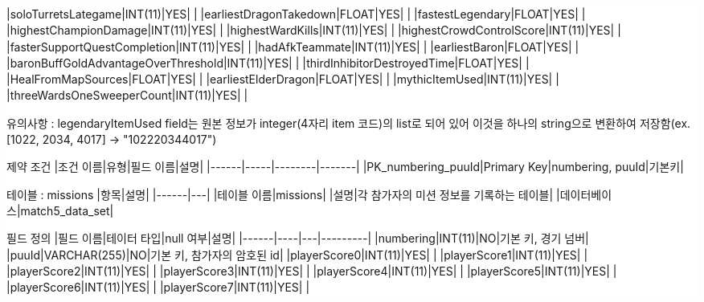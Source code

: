 |soloTurretsLategame|INT(11)|YES| |
|earliestDragonTakedown|FLOAT|YES| |
|fastestLegendary|FLOAT|YES| |
|highestChampionDamage|INT(11)|YES| |
|highestWardKills|INT(11)|YES| |
|highestCrowdControlScore|INT(11)|YES| |
|fasterSupportQuestCompletion|INT(11)|YES| |
|hadAfkTeammate|INT(11)|YES| |
|earliestBaron|FLOAT|YES| |
|baronBuffGoldAdvantageOverThreshold|INT(11)|YES| |
|thirdInhibitorDestroyedTime|FLOAT|YES| |
|HealFromMapSources|FLOAT|YES| |
|earliestElderDragon|FLOAT|YES| |
|mythicItemUsed|INT(11)|YES| |
|threeWardsOneSweeperCount|INT(11)|YES| |

유의사항 : 
legendaryItemUsed field는 원본 정보가 integer(4자리 item 코드)의 list로 되어 있어
이것을 하나의 string으로 변환하여 저장함(ex. [1022, 2034, 4017] -> "102220344017")

제약 조건
|조건 이름|유형|필드 이름|설명|
|------|-----|--------|-------|
|PK_numbering_puuId|Primary Key|numbering, puuId|기본키|

테이블 : missions
|항목|설명|
|------|---|
|테이블 이름|missions|
|설명|각 참가자의 미션 정보를 기록하는 테이블|
|데이터베이스|match5_data_set|

필드 정의
|필드 이름|테이터 타입|null 여부|설명|
|------|----|---|---------|
|numbering|INT(11)|NO|기본 키, 경기 넘버|
|puuId|VARCHAR(255)|NO|기본 키, 참가자의 암호된 id|
|playerScore0|INT(11)|YES| |
|playerScore1|INT(11)|YES| |
|playerScore2|INT(11)|YES| |
|playerScore3|INT(11)|YES| |
|playerScore4|INT(11)|YES| |
|playerScore5|INT(11)|YES| |
|playerScore6|INT(11)|YES| |
|playerScore7|INT(11)|YES| |
